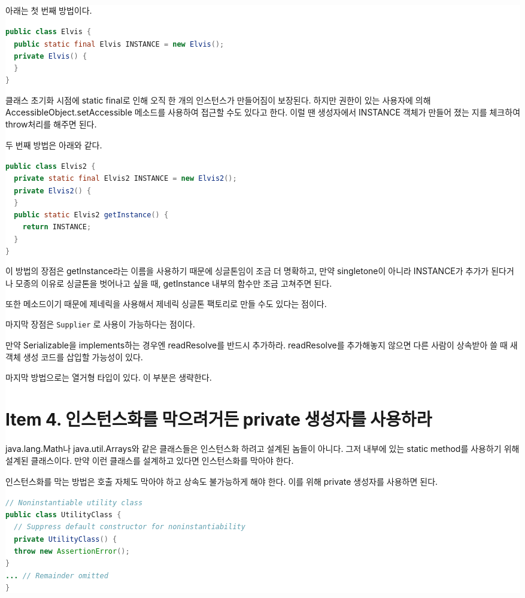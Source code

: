 아래는 첫 번째 방법이다.
```java
public class Elvis {
  public static final Elvis INSTANCE = new Elvis();
  private Elvis() {
  }
}
```
클래스 초기화 시점에 static final로 인해 오직 한 개의 인스턴스가 만들어짐이 보장된다.
하지만 권한이 있는 사용자에 의해
AccessibleObject.setAccessible 메소드를 사용하여 접근할 수도 있다고 한다.
이럴 땐 생성자에서 INSTANCE 객체가 만들어 졌는 지를 체크하여 throw처리를 해주면 된다.

두 번째 방법은 아래와 같다.
```java
public class Elvis2 {
  private static final Elvis2 INSTANCE = new Elvis2();
  private Elvis2() {
  }
  public static Elvis2 getInstance() {
    return INSTANCE;
  }
}
```
이 방법의 장점은 getInstance라는 이름을 사용하기 때문에 싱글톤임이 조금 더 명확하고, 만약 singletone이 아니라 INSTANCE가 추가가 된다거나 모종의 이유로 싱글톤을 벗어나고 싶을 때, getInstance 내부의 함수만 조금 고쳐주면 된다.

또한 메소드이기 때문에 제네릭을 사용해서 제네릭 싱글톤 팩토리로 만들 수도 있다는 점이다.

마지막 장점은 ```Supplier``` 로 사용이 가능하다는 점이다.


만약 Serializable을 implements하는 경우엔 readResolve를 반드시 추가하라.
readResolve를 추가해놓지 않으면 다른 사람이 상속받아 쓸 때 새 객체 생성 코드를 삽입할 가능성이 있다.

마지막 방법으로는 열거형 타입이 있다.
이 부분은 생략한다.

# Item 4. 인스턴스화를 막으려거든 private 생성자를 사용하라
java.lang.Math나 java.util.Arrays와 같은 클래스들은 인스턴스화 하려고 설계된 놈들이 아니다.
그저 내부에 있는 static method를 사용하기 위해 설계된 클래스이다.
만약 이런 클래스를 설계하고 있다면 인스턴스화를 막아야 한다.

인스턴스화를 막는 방법은 호출 자체도 막아야 하고 상속도 불가능하게 해야 한다.
이를 위해 private 생성자를 사용하면 된다.

```java
// Noninstantiable utility class
public class UtilityClass {
  // Suppress default constructor for noninstantiability
  private UtilityClass() {
  throw new AssertionError();
}
... // Remainder omitted
}
```
